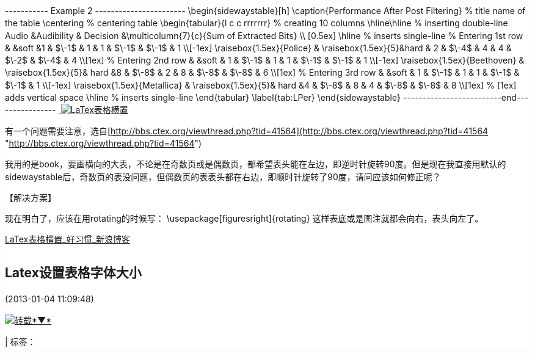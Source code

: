 \-\-\-\-\-\-\-\-\-\-\- Example 2 \-\-\-\-\-\-\-\-\-\-\-\-\-\-\-\-\-\-\-\-\-\-\-
\\begin{sidewaystable}\[h\]
\\caption{Performance After Post Filtering} % title name of the table
\\centering % centering table
\\begin{tabular}{l c c rrrrrrr} % creating 10 columns
\\hline\\hline % inserting double\-line
Audio &Audibility & Decision &\\multicolumn{7}{c}{Sum of Extracted Bits}
\\\\ \[0.5ex\]
\\hline % inserts single\-line
% Entering 1st row
& &soft &1 & $\-1$ & 1 & 1 & $\-1$ & $\-1$ & 1 \\\\\[\-1ex\]
\\raisebox{1.5ex}{Police} & \\raisebox{1.5ex}{5}&hard
& 2 & $\-4$ & 4 & 4 & $\-2$ & $\-4$ & 4 \\\\\[1ex\]
% Entering 2nd row
& &soft & 1 & $\-1$ & 1 & 1 & $\-1$ & $\-1$ & 1 \\\\\[\-1ex\]
\\raisebox{1.5ex}{Beethoven} & \\raisebox{1.5ex}{5}& hard
&8 & $\-8$ & 2 & 8 & $\-8$ & $\-8$ & 6 \\\\\[1ex\]
% Entering 3rd row
& &soft & 1 & $\-1$ & 1 & 1 & $\-1$ & $\-1$ & 1 \\\\\[\-1ex\]
\\raisebox{1.5ex}{Metallica} & \\raisebox{1.5ex}{5}& hard
&4 & $\-8$ & 8 & 4 & $\-8$ & $\-8$ & 8 \\\\\[1ex\]
% \[1ex\] adds vertical space
\\hline % inserts single\-line
\\end{tabular}
\\label{tab:LPer}
\\end{sidewaystable}
\-\-\-\-\-\-\-\-\-\-\-\-\-\-\-\-\-\-\-\-\-\-\-\-\-end\-\-\-\-\-\-\-\-\-\-\-\-\-\-\-\-
[ ](http://s4.sinaimg.cn/middle/5e16f17749992970ccdd3&690)[![LaTex表格横置](http://s15.sinaimg.cn/mw690/531bb763gd28154a4f07e&690 "LaTex表格横置")](http://photo.blog.sina.com.cn/showpic.html#blogid=531bb763010183rs&url=http://s15.sinaimg.cn/orignal/531bb763gd28154a4f07e)

有一个问题需要注意，选自[http://bbs.ctex.org/viewthread.php?tid=41564](http://bbs.ctex.org/viewthread.php?tid=41564 "http://bbs.ctex.org/viewthread.php?tid=41564")

我用的是book，要画横向的大表，不论是在奇数页或是偶数页，都希望表头能在左边，即逆时针旋转90度。但是现在我直接用默认的sidewaystable后，奇数页的表没问题，但偶数页的表表头都在右边，即顺时针旋转了90度，请问应该如何修正呢？

【解决方案】

现在明白了，应该在用rotating的时候写：
\\usepackage\[figuresright\]{rotating}
这样表底或是图注就都会向右，表头向左了。


[LaTex表格横置_好习惯_新浪博客](http://blog.sina.com.cn/s/blog_531bb763010183rs.html)


## Latex设置表格字体大小

(2013\-01\-04 11:09:48)

[![](http://simg.sinajs.cn/blog7style/images/common/sg_trans.gif)转载*▼*](javascript:;)

| 标签：
